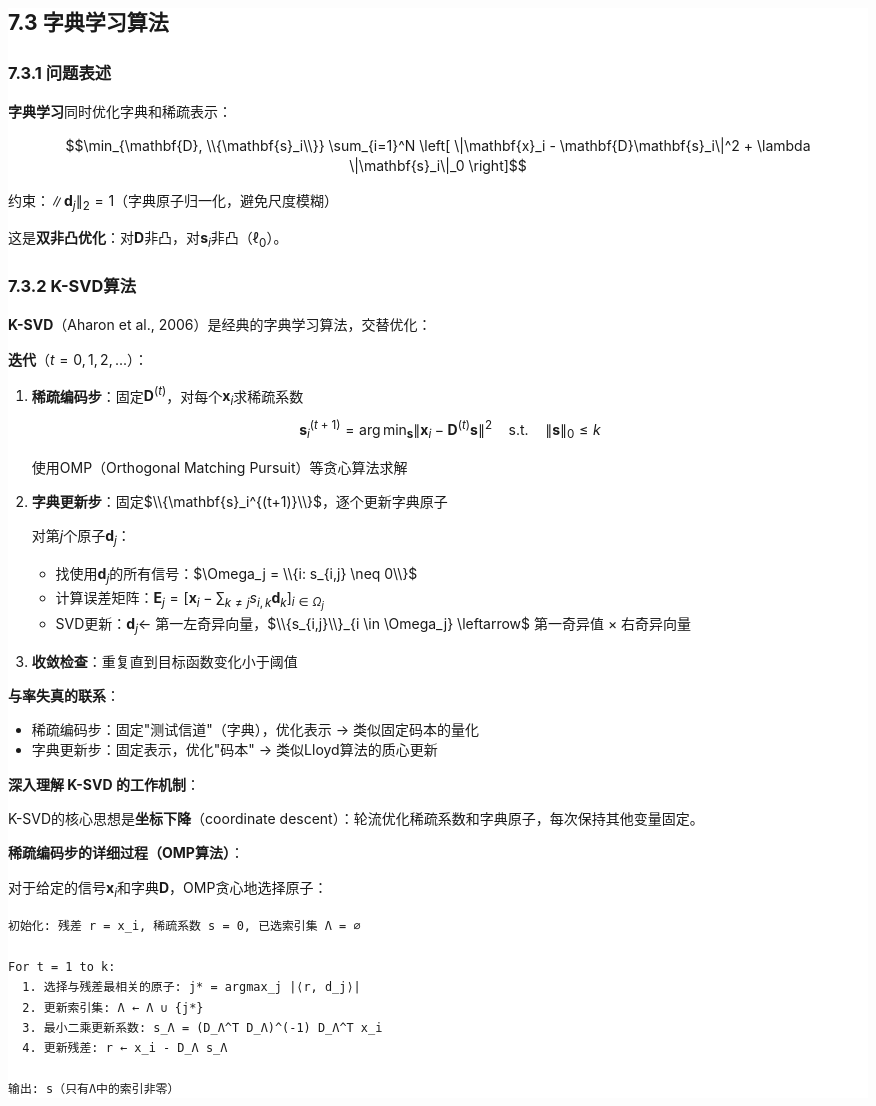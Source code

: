 
## 7.3 字典学习算法

### 7.3.1 问题表述

**字典学习**同时优化字典和稀疏表示：

$$\min_{\mathbf{D}, \\{\mathbf{s}_i\\}} \sum_{i=1}^N \left[ \|\mathbf{x}_i - \mathbf{D}\mathbf{s}_i\|^2 + \lambda \|\mathbf{s}_i\|_0 \right]$$

约束：$\|\mathbf{d}_j\|_2 = 1$（字典原子归一化，避免尺度模糊）

这是**双非凸优化**：对$\mathbf{D}$非凸，对$\mathbf{s}_i$非凸（$\ell_0$）。

### 7.3.2 K-SVD算法

**K-SVD**（Aharon et al., 2006）是经典的字典学习算法，交替优化：

**迭代**（$t = 0, 1, 2, ...$）：

1. **稀疏编码步**：固定$\mathbf{D}^{(t)}$，对每个$\mathbf{x}_i$求稀疏系数
   $$\mathbf{s}_i^{(t+1)} = \arg\min_{\mathbf{s}} \|\mathbf{x}_i - \mathbf{D}^{(t)}\mathbf{s}\|^2 \quad \text{s.t.} \quad \|\mathbf{s}\|_0 \leq k$$

   使用OMP（Orthogonal Matching Pursuit）等贪心算法求解

2. **字典更新步**：固定$\\{\mathbf{s}_i^{(t+1)}\\}$，逐个更新字典原子

   对第$j$个原子$\mathbf{d}_j$：
   - 找使用$\mathbf{d}_j$的所有信号：$\Omega_j = \\{i: s_{i,j} \neq 0\\}$
   - 计算误差矩阵：$\mathbf{E}_j = [\mathbf{x}_i - \sum_{k \neq j} s_{i,k}\mathbf{d}_k]_{i \in \Omega_j}$
   - SVD更新：$\mathbf{d}_j \leftarrow$ 第一左奇异向量，$\\{s_{i,j}\\}_{i \in \Omega_j} \leftarrow$ 第一奇异值 × 右奇异向量

3. **收敛检查**：重复直到目标函数变化小于阈值

**与率失真的联系**：
- 稀疏编码步：固定"测试信道"（字典），优化表示 → 类似固定码本的量化
- 字典更新步：固定表示，优化"码本" → 类似Lloyd算法的质心更新

**深入理解 K-SVD 的工作机制**：

K-SVD的核心思想是**坐标下降**（coordinate descent）：轮流优化稀疏系数和字典原子，每次保持其他变量固定。

**稀疏编码步的详细过程（OMP算法）**：

对于给定的信号$\mathbf{x}_i$和字典$\mathbf{D}$，OMP贪心地选择原子：

```
初始化: 残差 r = x_i, 稀疏系数 s = 0, 已选索引集 Λ = ∅

For t = 1 to k:
  1. 选择与残差最相关的原子: j* = argmax_j |⟨r, d_j⟩|
  2. 更新索引集: Λ ← Λ ∪ {j*}
  3. 最小二乘更新系数: s_Λ = (D_Λ^T D_Λ)^(-1) D_Λ^T x_i
  4. 更新残差: r ← x_i - D_Λ s_Λ

输出: s（只有Λ中的索引非零）
```
